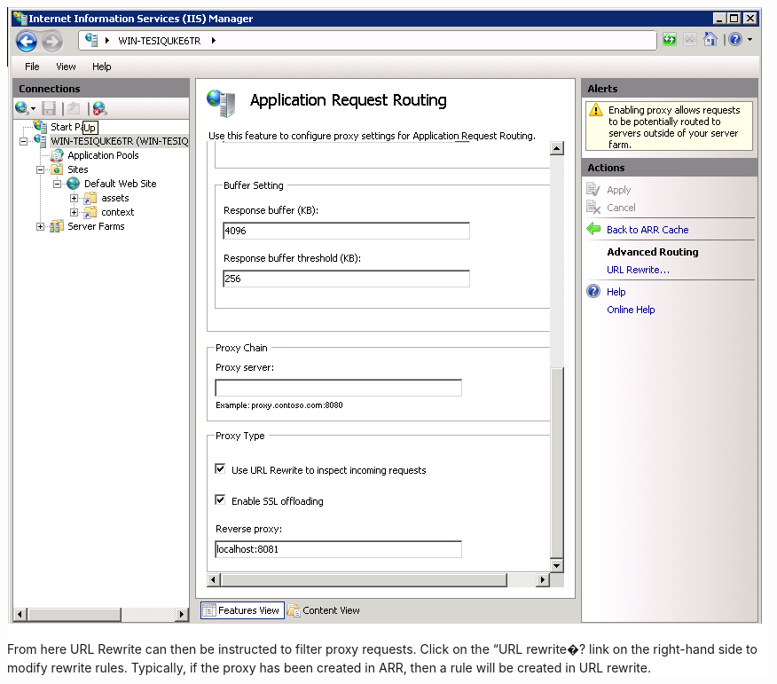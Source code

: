 ![image](media/13.png)

From here URL Rewrite can then be instructed to filter proxy requests.
Click on the “URL rewrite�? link on the right-hand side to modify
rewrite rules. Typically, if the proxy has been created in ARR, then a
rule will be created in URL rewrite.
